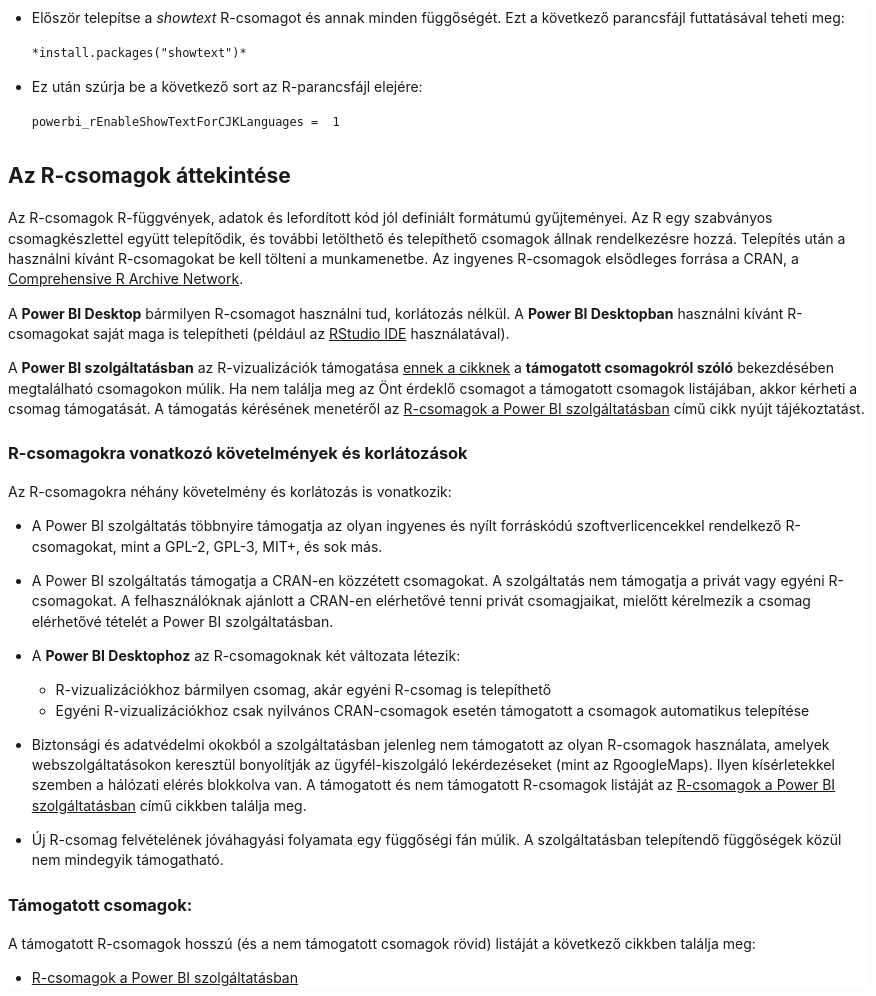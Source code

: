   * Először telepítse a *showtext* R-csomagot és annak minden függőségét. Ezt a következő parancsfájl futtatásával teheti meg:
    
        *install.packages("showtext")*
  * Ez után szúrja be a következő sort az R-parancsfájl elejére:
    
        powerbi_rEnableShowTextForCJKLanguages =  1

## <a name="overview-of-r-packages"></a>Az R-csomagok áttekintése
Az R-csomagok R-függvények, adatok és lefordított kód jól definiált formátumú gyűjteményei. Az R egy szabványos csomagkészlettel együtt telepítődik, és további letölthető és telepíthető csomagok állnak rendelkezésre hozzá. Telepítés után a használni kívánt R-csomagokat be kell tölteni a munkamenetbe. Az ingyenes R-csomagok elsődleges forrása a CRAN, a [Comprehensive R Archive Network](https://cran.r-project.org/web/packages/available_packages_by_name.html).

A **Power BI Desktop** bármilyen R-csomagot használni tud, korlátozás nélkül. A **Power BI Desktopban** használni kívánt R-csomagokat saját maga is telepítheti (például az [RStudio IDE](https://www.rstudio.com/) használatával).

A **Power BI szolgáltatásban** az R-vizualizációk támogatása [ennek a cikknek](service-r-packages-support.md) a **támogatott csomagokról szóló** bekezdésében megtalálható csomagokon múlik. Ha nem találja meg az Önt érdeklő csomagot a támogatott csomagok listájában, akkor kérheti a csomag támogatását. A támogatás kérésének menetéről az [R-csomagok a Power BI szolgáltatásban](service-r-packages-support.md) című cikk nyújt tájékoztatást.

### <a name="requirements-and-limitations-of-r-packages"></a>R-csomagokra vonatkozó követelmények és korlátozások
Az R-csomagokra néhány követelmény és korlátozás is vonatkozik:

* A Power BI szolgáltatás többnyire támogatja az olyan ingyenes és nyílt forráskódú szoftverlicencekkel rendelkező R-csomagokat, mint a GPL-2, GPL-3, MIT+, és sok más.
* A Power BI szolgáltatás támogatja a CRAN-en közzétett csomagokat. A szolgáltatás nem támogatja a privát vagy egyéni R-csomagokat. A felhasználóknak ajánlott a CRAN-en elérhetővé tenni privát csomagjaikat, mielőtt kérelmezik a csomag elérhetővé tételét a Power BI szolgáltatásban.
* A **Power BI Desktophoz** az R-csomagoknak két változata létezik:
  
  * R-vizualizációkhoz bármilyen csomag, akár egyéni R-csomag is telepíthető
  * Egyéni R-vizualizációkhoz csak nyilvános CRAN-csomagok esetén támogatott a csomagok automatikus telepítése
* Biztonsági és adatvédelmi okokból a szolgáltatásban jelenleg nem támogatott az olyan R-csomagok használata, amelyek webszolgáltatásokon keresztül bonyolítják az ügyfél-kiszolgáló lekérdezéseket (mint az RgoogleMaps). Ilyen kísérletekkel szemben a hálózati elérés blokkolva van. A támogatott és nem támogatott R-csomagok listáját az [R-csomagok a Power BI szolgáltatásban](service-r-packages-support.md) című cikkben találja meg.
* Új R-csomag felvételének jóváhagyási folyamata egy függőségi fán múlik. A szolgáltatásban telepítendő függőségek közül nem mindegyik támogatható.

### <a name="supported-packages"></a>Támogatott csomagok:
A támogatott R-csomagok hosszú (és a nem támogatott csomagok rövid) listáját a következő cikkben találja meg:

* [R-csomagok a Power BI szolgáltatásban](service-r-packages-support.md)


